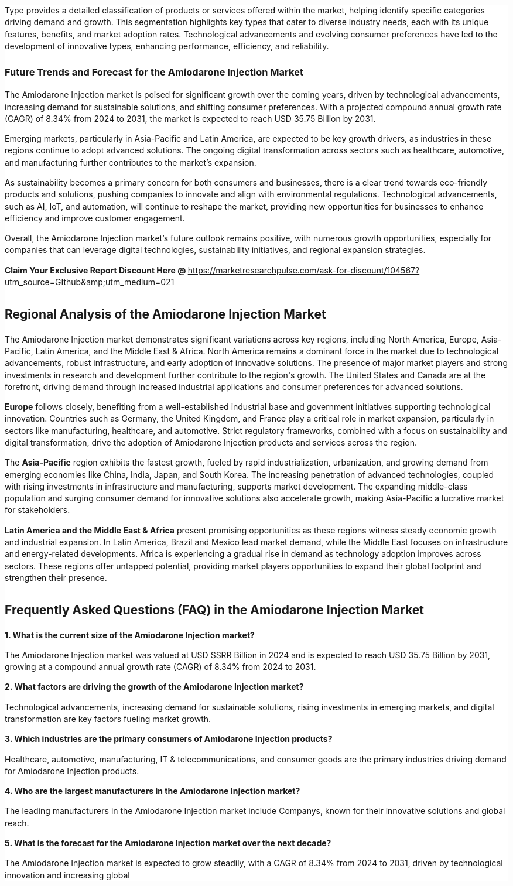 Type provides a detailed classification of products or services offered within the market, helping identify specific categories driving demand and growth. This segmentation highlights key types that cater to diverse industry needs, each with its unique features, benefits, and market adoption rates. Technological advancements and evolving consumer preferences have led to the development of innovative types, enhancing performance, efficiency, and reliability.</p><h3>Future Trends and Forecast for the Amiodarone Injection Market</h3><p>The Amiodarone Injection market is poised for significant growth over the coming years, driven by technological advancements, increasing demand for sustainable solutions, and shifting consumer preferences. With a projected compound annual growth rate (CAGR) of 8.34% from 2024 to 2031, the market is expected to reach USD 35.75 Billion by 2031.</p><p>Emerging markets, particularly in Asia-Pacific and Latin America, are expected to be key growth drivers, as industries in these regions continue to adopt advanced solutions. The ongoing digital transformation across sectors such as healthcare, automotive, and manufacturing further contributes to the market&rsquo;s expansion.</p><p>As sustainability becomes a primary concern for both consumers and businesses, there is a clear trend towards eco-friendly products and solutions, pushing companies to innovate and align with environmental regulations. Technological advancements, such as AI, IoT, and automation, will continue to reshape the market, providing new opportunities for businesses to enhance efficiency and improve customer engagement.</p><p>Overall, the Amiodarone Injection market&rsquo;s future outlook remains positive, with numerous growth opportunities, especially for companies that can leverage digital technologies, sustainability initiatives, and regional expansion strategies.</p><p><strong>Claim Your Exclusive Report Discount Here @ </strong><a href="https://marketresearchpulse.com/ask-for-discount/104567?utm_source=GIthub&amp;utm_medium=021">https://marketresearchpulse.com/ask-for-discount/104567?utm_source=GIthub&amp;utm_medium=021</a></p><h2><strong>Regional Analysis of the Amiodarone Injection Market</strong></h2><p>The Amiodarone Injection market demonstrates significant variations across key regions, including North America, Europe, Asia-Pacific, Latin America, and the Middle East &amp; Africa. North America remains a dominant force in the market due to technological advancements, robust infrastructure, and early adoption of innovative solutions. The presence of major market players and strong investments in research and development further contribute to the region's growth. The United States and Canada are at the forefront, driving demand through increased industrial applications and consumer preferences for advanced solutions.</p><p><strong>Europe</strong> follows closely, benefiting from a well-established industrial base and government initiatives supporting technological innovation. Countries such as Germany, the United Kingdom, and France play a critical role in market expansion, particularly in sectors like manufacturing, healthcare, and automotive. Strict regulatory frameworks, combined with a focus on sustainability and digital transformation, drive the adoption of Amiodarone Injection products and services across the region.</p><p>The <strong>Asia-Pacific</strong> region exhibits the fastest growth, fueled by rapid industrialization, urbanization, and growing demand from emerging economies like China, India, Japan, and South Korea. The increasing penetration of advanced technologies, coupled with rising investments in infrastructure and manufacturing, supports market development. The expanding middle-class population and surging consumer demand for innovative solutions also accelerate growth, making Asia-Pacific a lucrative market for stakeholders.</p><p><strong>Latin America and the Middle East &amp; Africa</strong> present promising opportunities as these regions witness steady economic growth and industrial expansion. In Latin America, Brazil and Mexico lead market demand, while the Middle East focuses on infrastructure and energy-related developments. Africa is experiencing a gradual rise in demand as technology adoption improves across sectors. These regions offer untapped potential, providing market players opportunities to expand their global footprint and strengthen their presence.</p><h2><strong>Frequently Asked Questions (FAQ) in the Amiodarone Injection Market</strong></h2><p><strong>1. What is the current size of the Amiodarone Injection market?</strong></p><p>The Amiodarone Injection market was valued at USD SSRR Billion in 2024 and is expected to reach USD 35.75 Billion by 2031, growing at a compound annual growth rate (CAGR) of 8.34% from 2024 to 2031.</p><p><strong>2. What factors are driving the growth of the Amiodarone Injection market?</strong></p><p>Technological advancements, increasing demand for sustainable solutions, rising investments in emerging markets, and digital transformation are key factors fueling market growth.</p><p><strong>3. Which industries are the primary consumers of Amiodarone Injection products?</strong></p><p>Healthcare, automotive, manufacturing, IT &amp; telecommunications, and consumer goods are the primary industries driving demand for Amiodarone Injection products.</p><p><strong>4. Who are the largest manufacturers in the Amiodarone Injection market?</strong></p><p>The leading manufacturers in the Amiodarone Injection market include Companys, known for their innovative solutions and global reach.</p><p><strong>5. What is the forecast for the Amiodarone Injection market over the next decade?</strong></p><p>The Amiodarone Injection market is expected to grow steadily, with a CAGR of 8.34% from 2024 to 2031, driven by technological innovation and increasing global
